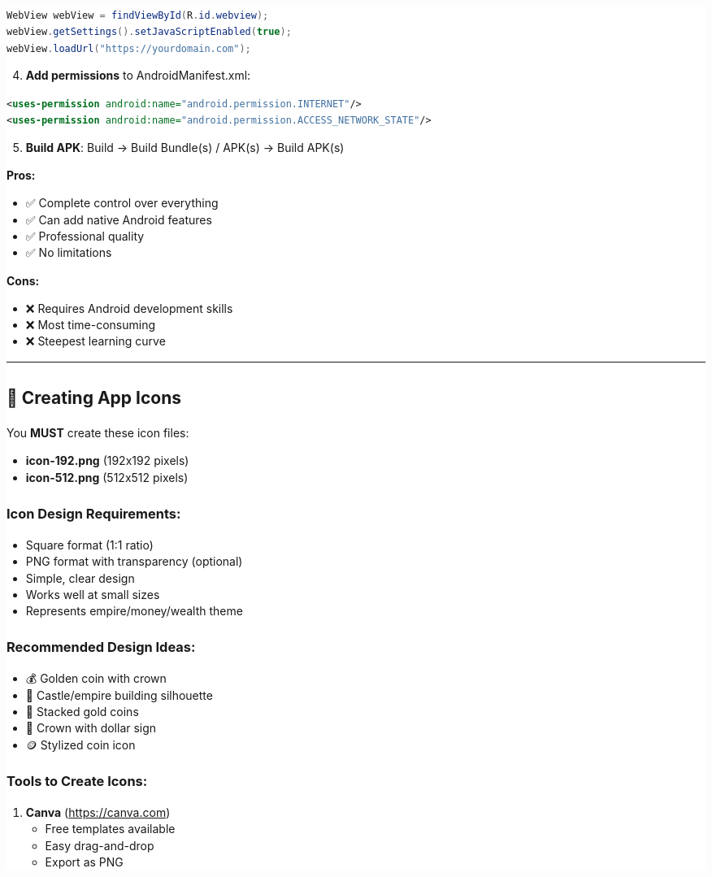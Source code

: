 ```java
WebView webView = findViewById(R.id.webview);
webView.getSettings().setJavaScriptEnabled(true);
webView.loadUrl("https://yourdomain.com");
```

4. **Add permissions** to AndroidManifest.xml:

```xml
<uses-permission android:name="android.permission.INTERNET"/>
<uses-permission android:name="android.permission.ACCESS_NETWORK_STATE"/>
```

5. **Build APK**: Build → Build Bundle(s) / APK(s) → Build APK(s)

**Pros:**
- ✅ Complete control over everything
- ✅ Can add native Android features
- ✅ Professional quality
- ✅ No limitations

**Cons:**
- ❌ Requires Android development skills
- ❌ Most time-consuming
- ❌ Steepest learning curve

---

## 🎨 Creating App Icons

You **MUST** create these icon files:
- **icon-192.png** (192x192 pixels)
- **icon-512.png** (512x512 pixels)

### Icon Design Requirements:
- Square format (1:1 ratio)
- PNG format with transparency (optional)
- Simple, clear design
- Works well at small sizes
- Represents empire/money/wealth theme

### Recommended Design Ideas:
- 💰 Golden coin with crown
- 🏰 Castle/empire building silhouette
- 💎 Stacked gold coins
- 👑 Crown with dollar sign
- 🪙 Stylized coin icon

### Tools to Create Icons:

1. **Canva** (https://canva.com)
   - Free templates available
   - Easy drag-and-drop
   - Export as PNG
